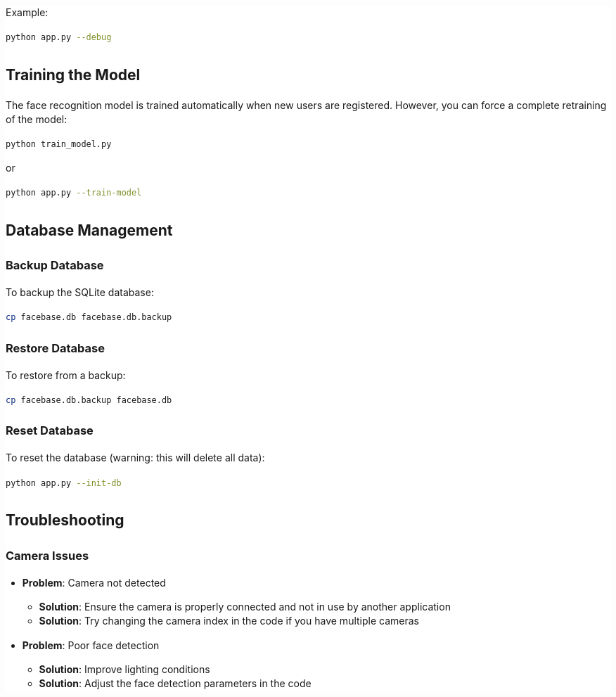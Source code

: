 Example:

```bash
python app.py --debug
```

## Training the Model

The face recognition model is trained automatically when new users are registered. However, you can force a complete retraining of the model:

```bash
python train_model.py
```

or

```bash
python app.py --train-model
```

## Database Management

### Backup Database

To backup the SQLite database:

```bash
cp facebase.db facebase.db.backup
```

### Restore Database

To restore from a backup:

```bash
cp facebase.db.backup facebase.db
```

### Reset Database

To reset the database (warning: this will delete all data):

```bash
python app.py --init-db
```

## Troubleshooting

### Camera Issues

- **Problem**: Camera not detected
  - **Solution**: Ensure the camera is properly connected and not in use by another application
  - **Solution**: Try changing the camera index in the code if you have multiple cameras

- **Problem**: Poor face detection
  - **Solution**: Improve lighting conditions
  - **Solution**: Adjust the face detection parameters in the code
